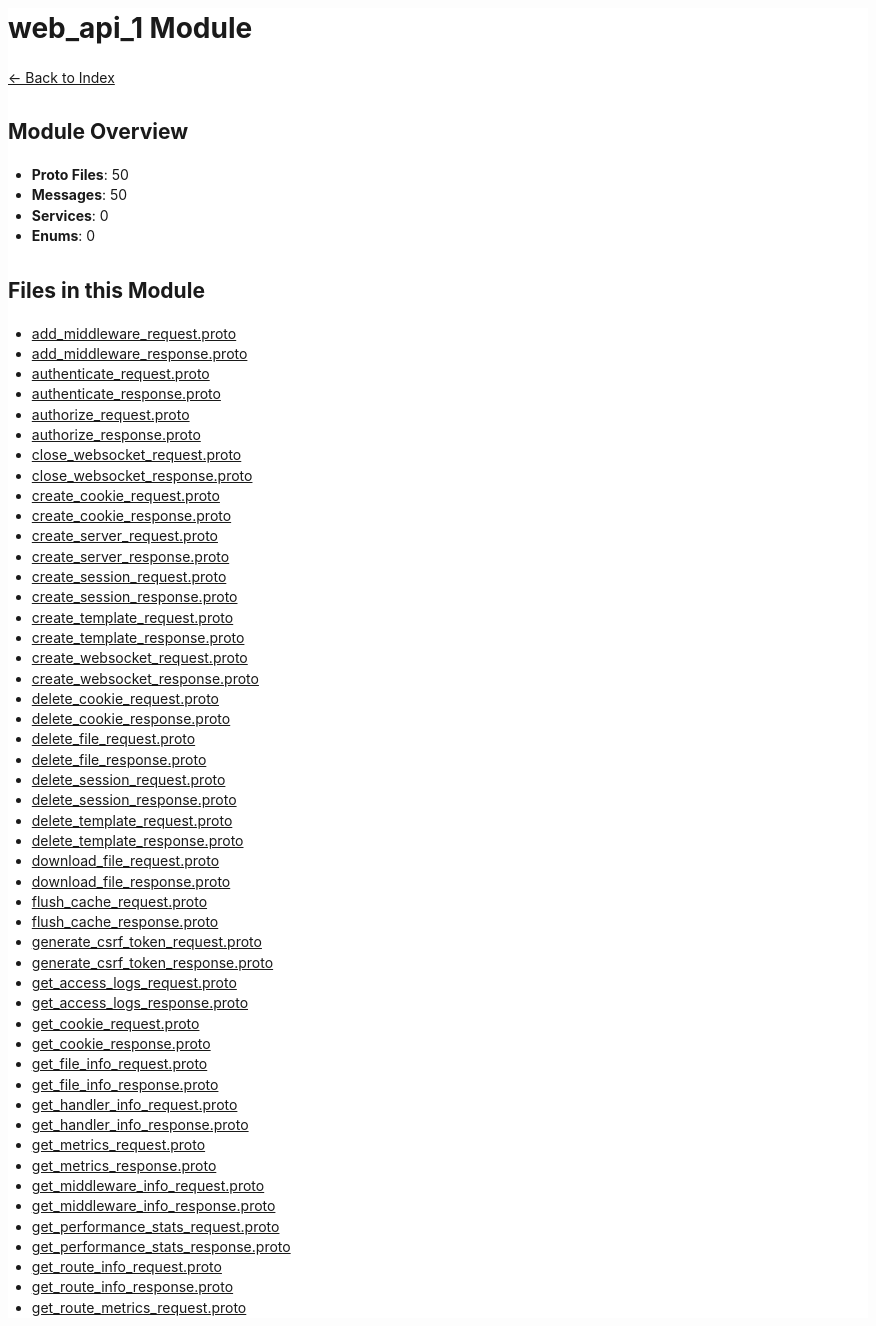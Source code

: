 # web_api_1 Module

[← Back to Index](./index.md)

## Module Overview

- **Proto Files**: 50
- **Messages**: 50
- **Services**: 0
- **Enums**: 0

## Files in this Module

- [add_middleware_request.proto](#add_middleware_request)
- [add_middleware_response.proto](#add_middleware_response)
- [authenticate_request.proto](#authenticate_request)
- [authenticate_response.proto](#authenticate_response)
- [authorize_request.proto](#authorize_request)
- [authorize_response.proto](#authorize_response)
- [close_websocket_request.proto](#close_websocket_request)
- [close_websocket_response.proto](#close_websocket_response)
- [create_cookie_request.proto](#create_cookie_request)
- [create_cookie_response.proto](#create_cookie_response)
- [create_server_request.proto](#create_server_request)
- [create_server_response.proto](#create_server_response)
- [create_session_request.proto](#create_session_request)
- [create_session_response.proto](#create_session_response)
- [create_template_request.proto](#create_template_request)
- [create_template_response.proto](#create_template_response)
- [create_websocket_request.proto](#create_websocket_request)
- [create_websocket_response.proto](#create_websocket_response)
- [delete_cookie_request.proto](#delete_cookie_request)
- [delete_cookie_response.proto](#delete_cookie_response)
- [delete_file_request.proto](#delete_file_request)
- [delete_file_response.proto](#delete_file_response)
- [delete_session_request.proto](#delete_session_request)
- [delete_session_response.proto](#delete_session_response)
- [delete_template_request.proto](#delete_template_request)
- [delete_template_response.proto](#delete_template_response)
- [download_file_request.proto](#download_file_request)
- [download_file_response.proto](#download_file_response)
- [flush_cache_request.proto](#flush_cache_request)
- [flush_cache_response.proto](#flush_cache_response)
- [generate_csrf_token_request.proto](#generate_csrf_token_request)
- [generate_csrf_token_response.proto](#generate_csrf_token_response)
- [get_access_logs_request.proto](#get_access_logs_request)
- [get_access_logs_response.proto](#get_access_logs_response)
- [get_cookie_request.proto](#get_cookie_request)
- [get_cookie_response.proto](#get_cookie_response)
- [get_file_info_request.proto](#get_file_info_request)
- [get_file_info_response.proto](#get_file_info_response)
- [get_handler_info_request.proto](#get_handler_info_request)
- [get_handler_info_response.proto](#get_handler_info_response)
- [get_metrics_request.proto](#get_metrics_request)
- [get_metrics_response.proto](#get_metrics_response)
- [get_middleware_info_request.proto](#get_middleware_info_request)
- [get_middleware_info_response.proto](#get_middleware_info_response)
- [get_performance_stats_request.proto](#get_performance_stats_request)
- [get_performance_stats_response.proto](#get_performance_stats_response)
- [get_route_info_request.proto](#get_route_info_request)
- [get_route_info_response.proto](#get_route_info_response)
- [get_route_metrics_request.proto](#get_route_metrics_request)